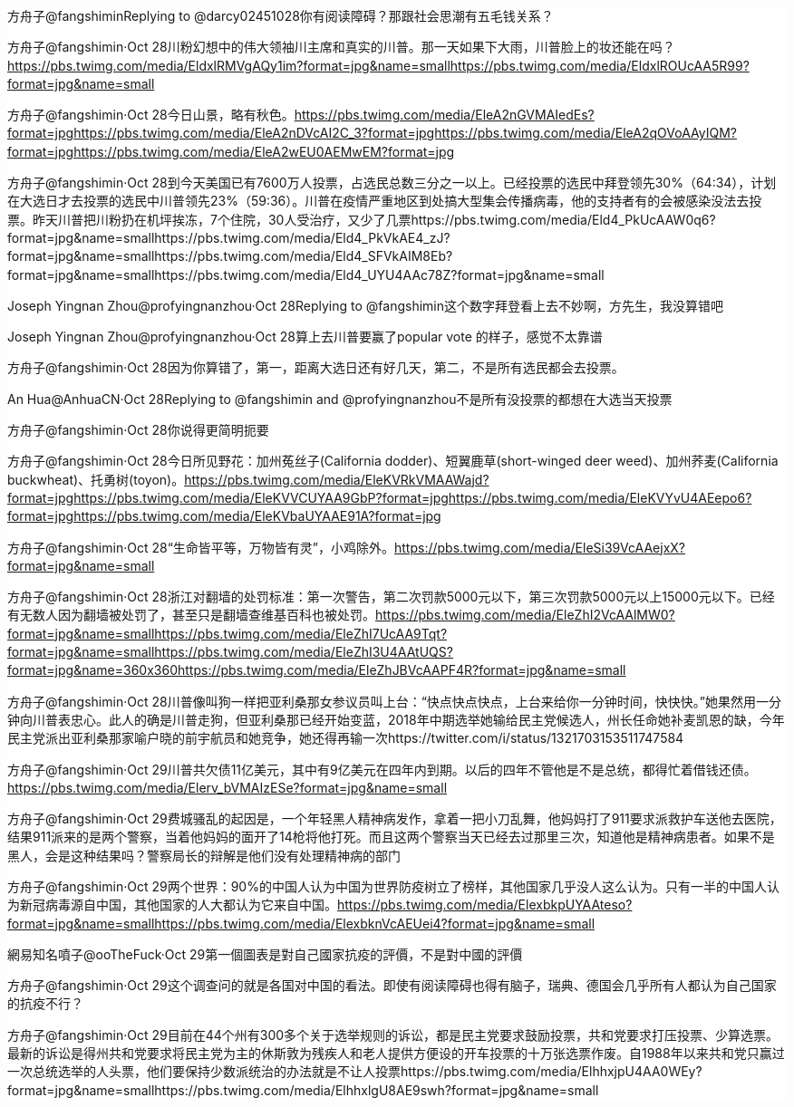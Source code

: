 方舟子@fangshiminReplying to @darcy02451028你有阅读障碍？那跟社会思潮有五毛钱关系？

方舟子@fangshimin·Oct 28川粉幻想中的伟大领袖川主席和真实的川普。那一天如果下大雨，川普脸上的妆还能在吗？https://pbs.twimg.com/media/EldxlRMVgAQy1im?format=jpg&name=smallhttps://pbs.twimg.com/media/EldxlROUcAA5R99?format=jpg&name=small

方舟子@fangshimin·Oct 28今日山景，略有秋色。https://pbs.twimg.com/media/EleA2nGVMAIedEs?format=jpghttps://pbs.twimg.com/media/EleA2nDVcAI2C_3?format=jpghttps://pbs.twimg.com/media/EleA2qOVoAAyIQM?format=jpghttps://pbs.twimg.com/media/EleA2wEU0AEMwEM?format=jpg

方舟子@fangshimin·Oct 28到今天美国已有7600万人投票，占选民总数三分之一以上。已经投票的选民中拜登领先30%（64:34），计划在大选日才去投票的选民中川普领先23%（59:36）。川普在疫情严重地区到处搞大型集会传播病毒，他的支持者有的会被感染没法去投票。昨天川普把川粉扔在机坪挨冻，7个住院，30人受治疗，又少了几票https://pbs.twimg.com/media/Eld4_PkUcAAW0q6?format=jpg&name=smallhttps://pbs.twimg.com/media/Eld4_PkVkAE4_zJ?format=jpg&name=smallhttps://pbs.twimg.com/media/Eld4_SFVkAIM8Eb?format=jpg&name=smallhttps://pbs.twimg.com/media/Eld4_UYU4AAc78Z?format=jpg&name=small

Joseph Yingnan Zhou@profyingnanzhou·Oct 28Replying to @fangshimin这个数字拜登看上去不妙啊，方先生，我没算错吧

Joseph Yingnan Zhou@profyingnanzhou·Oct 28算上去川普要赢了popular vote 的样子，感觉不太靠谱

方舟子@fangshimin·Oct 28因为你算错了，第一，距离大选日还有好几天，第二，不是所有选民都会去投票。

An Hua@AnhuaCN·Oct 28Replying to @fangshimin and @profyingnanzhou不是所有没投票的都想在大选当天投票

方舟子@fangshimin·Oct 28你说得更简明扼要

方舟子@fangshimin·Oct 28今日所见野花：加州菟丝子(California dodder)、短翼鹿草(short-winged deer weed)、加州荞麦(California buckwheat)、托勇树(toyon)。https://pbs.twimg.com/media/EleKVRkVMAAWajd?format=jpghttps://pbs.twimg.com/media/EleKVVCUYAA9GbP?format=jpghttps://pbs.twimg.com/media/EleKVYvU4AEepo6?format=jpghttps://pbs.twimg.com/media/EleKVbaUYAAE91A?format=jpg

方舟子@fangshimin·Oct 28“生命皆平等，万物皆有灵”，小鸡除外。https://pbs.twimg.com/media/EleSi39VcAAejxX?format=jpg&name=small

方舟子@fangshimin·Oct 28浙江对翻墙的处罚标准：第一次警告，第二次罚款5000元以下，第三次罚款5000元以上15000元以下。已经有无数人因为翻墙被处罚了，甚至只是翻墙查维基百科也被处罚。https://pbs.twimg.com/media/EleZhI2VcAAlMW0?format=jpg&name=smallhttps://pbs.twimg.com/media/EleZhI7UcAA9Tqt?format=jpg&name=smallhttps://pbs.twimg.com/media/EleZhI3U4AAtUQS?format=jpg&name=360x360https://pbs.twimg.com/media/EleZhJBVcAAPF4R?format=jpg&name=small

方舟子@fangshimin·Oct 28川普像叫狗一样把亚利桑那女参议员叫上台：“快点快点快点，上台来给你一分钟时间，快快快。”她果然用一分钟向川普表忠心。此人的确是川普走狗，但亚利桑那已经开始变蓝，2018年中期选举她输给民主党候选人，州长任命她补麦凯恩的缺，今年民主党派出亚利桑那家喻户晓的前宇航员和她竞争，她还得再输一次https://twitter.com/i/status/1321703153511747584

方舟子@fangshimin·Oct 29川普共欠债11亿美元，其中有9亿美元在四年内到期。以后的四年不管他是不是总统，都得忙着借钱还债。https://pbs.twimg.com/media/Elerv_bVMAIzESe?format=jpg&name=small

方舟子@fangshimin·Oct 29费城骚乱的起因是，一个年轻黑人精神病发作，拿着一把小刀乱舞，他妈妈打了911要求派救护车送他去医院，结果911派来的是两个警察，当着他妈妈的面开了14枪将他打死。而且这两个警察当天已经去过那里三次，知道他是精神病患者。如果不是黑人，会是这种结果吗？警察局长的辩解是他们没有处理精神病的部门

方舟子@fangshimin·Oct 29两个世界：90%的中国人认为中国为世界防疫树立了榜样，其他国家几乎没人这么认为。只有一半的中国人认为新冠病毒源自中国，其他国家的人大都认为它来自中国。https://pbs.twimg.com/media/ElexbkpUYAAteso?format=jpg&name=smallhttps://pbs.twimg.com/media/ElexbknVcAEUei4?format=jpg&name=small

網易知名噴子@ooTheFuck·Oct 29第一個圖表是對自己國家抗疫的評價，不是對中國的評價

方舟子@fangshimin·Oct 29这个调查问的就是各国对中国的看法。即使有阅读障碍也得有脑子，瑞典、德国会几乎所有人都认为自己国家的抗疫不行？

方舟子@fangshimin·Oct 29目前在44个州有300多个关于选举规则的诉讼，都是民主党要求鼓励投票，共和党要求打压投票、少算选票。最新的诉讼是得州共和党要求将民主党为主的休斯敦为残疾人和老人提供方便设的开车投票的十万张选票作废。自1988年以来共和党只赢过一次总统选举的人头票，他们要保持少数派统治的办法就是不让人投票https://pbs.twimg.com/media/ElhhxjpU4AA0WEy?format=jpg&name=smallhttps://pbs.twimg.com/media/ElhhxlgU8AE9swh?format=jpg&name=small
